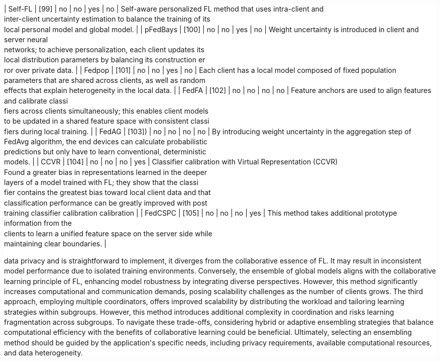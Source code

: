 | Self-FL         | [99]   | no                     | no             | yes      | no                 | Self-aware personalized FL method that uses intra-client and<br>inter-client uncertainty estimation to balance the training of its<br>local personal model and global model.                                                                                                                                                                                                   |
| pFedBays        | [100]  | no                     | no             | yes      | no                 | Weight uncertainty is introduced in client and server neural<br>networks; to achieve personalization, each client updates its<br>local distribution parameters by balancing its construction er<br>ror over private data.                                                                                                                                                      |
| Fedpop          | [101]  | no                     | no             | yes      | no                 | Each client has a local model composed of fixed population<br>parameters that are shared across clients, as well as random<br>effects that explain heterogeneity in the local data.                                                                                                                                                                                            |
| FedFA           | [102]  | no                     | no             | no       | no                 | Feature anchors are used to align features and calibrate classi<br>fiers across clients simultaneously; this enables client models<br>to be updated in a shared feature space with consistent classi<br>fiers during local training.                                                                                                                                           |
| FedAG           | [103]) | no                     | no             | no       | no                 | By introducing weight uncertainty in the aggregation step of<br>FedAvg algorithm, the end devices can calculate probabilistic<br>predictions but only have to learn conventional, deterministic<br>models.                                                                                                                                                                     |
| CCVR            | [104]  | no                     | no             | no       | yes                | Classifier calibration with Virtual Representation (CCVR)<br>Found a greater bias in representations learned in the deeper<br>layers of a model trained with FL; they show that the classi<br>fier contains the greatest bias toward local client data and that<br>classification performance can be greatly improved with post<br>training classifier calibration calibration |
| FedCSPC         | [105]  | no                     | no             | no       | yes                | This method takes additional prototype information from the<br>clients to learn a unified feature space on the server side while<br>maintaining clear boundaries.                                                                                                                                                                                                              |

data privacy and is straightforward to implement, it diverges from the collaborative essence of FL. It may result in inconsistent model performance due to isolated training environments. Conversely, the ensemble of global models aligns with the collaborative learning principle of FL, enhancing model robustness by integrating diverse perspectives. However, this method significantly increases computational and communication demands, posing scalability challenges as the number of clients grows. The third approach, employing multiple coordinators, offers improved scalability by distributing the workload and tailoring learning strategies within subgroups. However, this method introduces additional complexity in coordination and risks learning fragmentation across subgroups. To navigate these trade-offs, considering hybrid or adaptive ensembling strategies that balance computational efficiency with the benefits of collaborative learning could be beneficial. Ultimately, selecting an ensembling method should be guided by the application's specific needs, including privacy requirements, available computational resources, and data heterogeneity.

